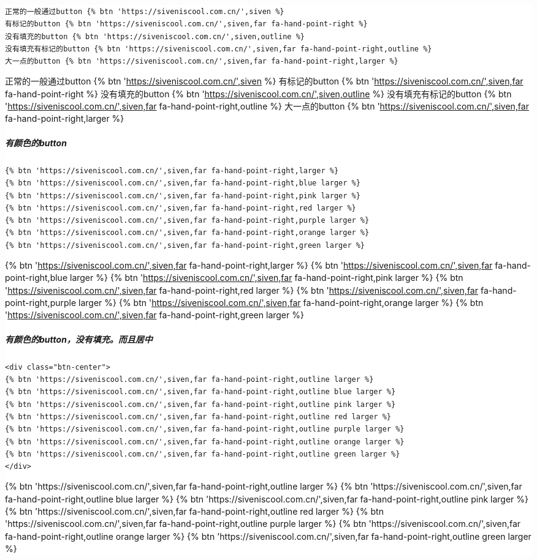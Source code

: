 



```
正常的一般通过button {% btn 'https://siveniscool.com.cn/',siven %}
有标记的button {% btn 'https://siveniscool.com.cn/',siven,far fa-hand-point-right %}
没有填充的button {% btn 'https://siveniscool.com.cn/',siven,outline %}
没有填充有标记的button {% btn 'https://siveniscool.com.cn/',siven,far fa-hand-point-right,outline %}
大一点的button {% btn 'https://siveniscool.com.cn/',siven,far fa-hand-point-right,larger %}
```

正常的一般通过button {% btn 'https://siveniscool.com.cn/',siven %}
有标记的button {% btn 'https://siveniscool.com.cn/',siven,far fa-hand-point-right %}
没有填充的button {% btn 'https://siveniscool.com.cn/',siven,outline %}
没有填充有标记的button {% btn 'https://siveniscool.com.cn/',siven,far fa-hand-point-right,outline %}
大一点的button {% btn 'https://siveniscool.com.cn/',siven,far fa-hand-point-right,larger %}

##### 有颜色的button

```
{% btn 'https://siveniscool.com.cn/',siven,far fa-hand-point-right,larger %}
{% btn 'https://siveniscool.com.cn/',siven,far fa-hand-point-right,blue larger %}
{% btn 'https://siveniscool.com.cn/',siven,far fa-hand-point-right,pink larger %}
{% btn 'https://siveniscool.com.cn/',siven,far fa-hand-point-right,red larger %}
{% btn 'https://siveniscool.com.cn/',siven,far fa-hand-point-right,purple larger %}
{% btn 'https://siveniscool.com.cn/',siven,far fa-hand-point-right,orange larger %}
{% btn 'https://siveniscool.com.cn/',siven,far fa-hand-point-right,green larger %}

```

{% btn 'https://siveniscool.com.cn/',siven,far fa-hand-point-right,larger %}
{% btn 'https://siveniscool.com.cn/',siven,far fa-hand-point-right,blue larger %}
{% btn 'https://siveniscool.com.cn/',siven,far fa-hand-point-right,pink larger %}
{% btn 'https://siveniscool.com.cn/',siven,far fa-hand-point-right,red larger %}
{% btn 'https://siveniscool.com.cn/',siven,far fa-hand-point-right,purple larger %}
{% btn 'https://siveniscool.com.cn/',siven,far fa-hand-point-right,orange larger %}
{% btn 'https://siveniscool.com.cn/',siven,far fa-hand-point-right,green larger %}

##### 有颜色的button，没有填充。而且居中

```
<div class="btn-center">
{% btn 'https://siveniscool.com.cn/',siven,far fa-hand-point-right,outline larger %}
{% btn 'https://siveniscool.com.cn/',siven,far fa-hand-point-right,outline blue larger %}
{% btn 'https://siveniscool.com.cn/',siven,far fa-hand-point-right,outline pink larger %}
{% btn 'https://siveniscool.com.cn/',siven,far fa-hand-point-right,outline red larger %}
{% btn 'https://siveniscool.com.cn/',siven,far fa-hand-point-right,outline purple larger %}
{% btn 'https://siveniscool.com.cn/',siven,far fa-hand-point-right,outline orange larger %}
{% btn 'https://siveniscool.com.cn/',siven,far fa-hand-point-right,outline green larger %}
</div>
```

<div class="btn-center">
{% btn 'https://siveniscool.com.cn/',siven,far fa-hand-point-right,outline larger %}
{% btn 'https://siveniscool.com.cn/',siven,far fa-hand-point-right,outline blue larger %}
{% btn 'https://siveniscool.com.cn/',siven,far fa-hand-point-right,outline pink larger %}
{% btn 'https://siveniscool.com.cn/',siven,far fa-hand-point-right,outline red larger %}
{% btn 'https://siveniscool.com.cn/',siven,far fa-hand-point-right,outline purple larger %}
{% btn 'https://siveniscool.com.cn/',siven,far fa-hand-point-right,outline orange larger %}
{% btn 'https://siveniscool.com.cn/',siven,far fa-hand-point-right,outline green larger %}
</div>
